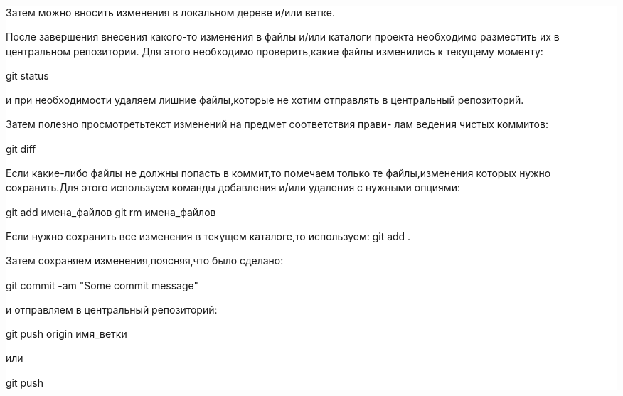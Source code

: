 Затем можно вносить изменения в локальном дереве и/или ветке.

После завершения внесения какого-то изменения в файлы и/или каталоги проекта необходимо разместить их в центральном репозитории. Для этого необходимо проверить,какие файлы изменились к текущему моменту:

git status

и при необходимости удаляем лишние файлы,которые не хотим отправлять в центральный репозиторий.

Затем полезно просмотретьтекст изменений на предмет соответствия прави- лам ведения чистых коммитов:

git diff

Если какие-либо файлы не должны попасть в коммит,то помечаем только те файлы,изменения которых нужно сохранить.Для этого используем команды добавления и/или удаления с нужными опциями:

git add имена\_файлов git rm имена\_файлов

Если нужно сохранить все изменения в текущем каталоге,то используем: git add .

Затем сохраняем изменения,поясняя,что было сделано:

git commit -am "Some commit message"

и отправляем в центральный репозиторий:

git push origin имя\_ветки

или

git push

